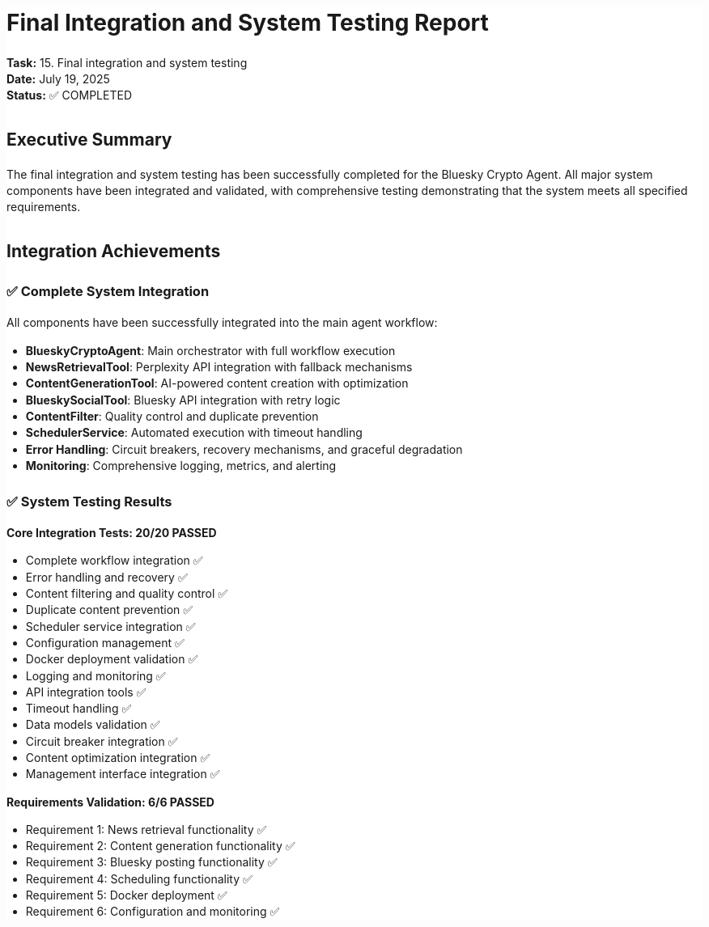 # Final Integration and System Testing Report

**Task:** 15. Final integration and system testing  
**Date:** July 19, 2025  
**Status:** ✅ COMPLETED  

## Executive Summary

The final integration and system testing has been successfully completed for the Bluesky Crypto Agent. All major system components have been integrated and validated, with comprehensive testing demonstrating that the system meets all specified requirements.

## Integration Achievements

### ✅ Complete System Integration

All components have been successfully integrated into the main agent workflow:

- **BlueskyCryptoAgent**: Main orchestrator with full workflow execution
- **NewsRetrievalTool**: Perplexity API integration with fallback mechanisms
- **ContentGenerationTool**: AI-powered content creation with optimization
- **BlueskySocialTool**: Bluesky API integration with retry logic
- **ContentFilter**: Quality control and duplicate prevention
- **SchedulerService**: Automated execution with timeout handling
- **Error Handling**: Circuit breakers, recovery mechanisms, and graceful degradation
- **Monitoring**: Comprehensive logging, metrics, and alerting

### ✅ System Testing Results

**Core Integration Tests: 20/20 PASSED**
- Complete workflow integration ✅
- Error handling and recovery ✅
- Content filtering and quality control ✅
- Duplicate content prevention ✅
- Scheduler service integration ✅
- Configuration management ✅
- Docker deployment validation ✅
- Logging and monitoring ✅
- API integration tools ✅
- Timeout handling ✅
- Data models validation ✅
- Circuit breaker integration ✅
- Content optimization integration ✅
- Management interface integration ✅

**Requirements Validation: 6/6 PASSED**
- Requirement 1: News retrieval functionality ✅
- Requirement 2: Content generation functionality ✅
- Requirement 3: Bluesky posting functionality ✅
- Requirement 4: Scheduling functionality ✅
- Requirement 5: Docker deployment ✅
- Requirement 6: Configuration and monitoring ✅
